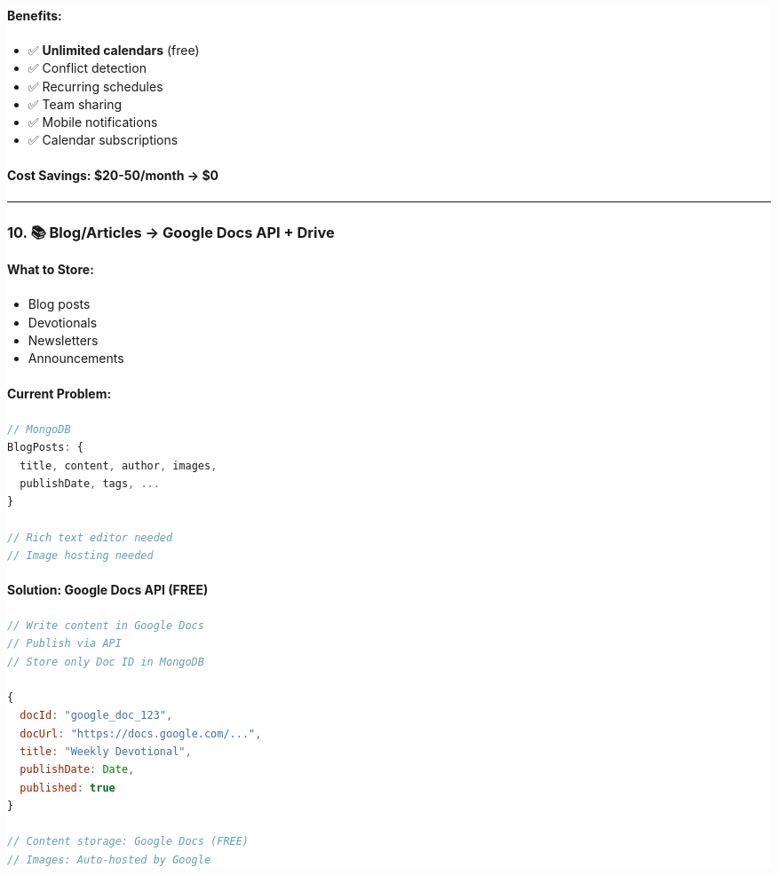 #### **Benefits:**

- ✅ **Unlimited calendars** (free)
- ✅ Conflict detection
- ✅ Recurring schedules
- ✅ Team sharing
- ✅ Mobile notifications
- ✅ Calendar subscriptions

#### **Cost Savings:** $20-50/month → $0

---

### **10. 📚 Blog/Articles** → Google Docs API + Drive

#### **What to Store:**

- Blog posts
- Devotionals
- Newsletters
- Announcements

#### **Current Problem:**

```javascript
// MongoDB
BlogPosts: {
  title, content, author, images,
  publishDate, tags, ...
}

// Rich text editor needed
// Image hosting needed
```

#### **Solution: Google Docs API (FREE)**

```javascript
// Write content in Google Docs
// Publish via API
// Store only Doc ID in MongoDB

{
  docId: "google_doc_123",
  docUrl: "https://docs.google.com/...",
  title: "Weekly Devotional",
  publishDate: Date,
  published: true
}

// Content storage: Google Docs (FREE)
// Images: Auto-hosted by Google
```
